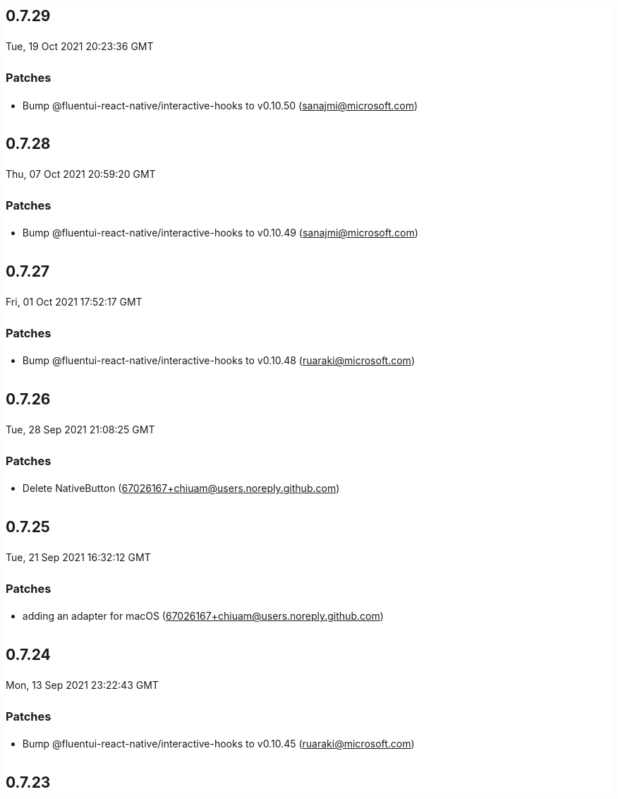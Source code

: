 ## 0.7.29

Tue, 19 Oct 2021 20:23:36 GMT

### Patches

- Bump @fluentui-react-native/interactive-hooks to v0.10.50 (sanajmi@microsoft.com)

## 0.7.28

Thu, 07 Oct 2021 20:59:20 GMT

### Patches

- Bump @fluentui-react-native/interactive-hooks to v0.10.49 (sanajmi@microsoft.com)

## 0.7.27

Fri, 01 Oct 2021 17:52:17 GMT

### Patches

- Bump @fluentui-react-native/interactive-hooks to v0.10.48 (ruaraki@microsoft.com)

## 0.7.26

Tue, 28 Sep 2021 21:08:25 GMT

### Patches

- Delete NativeButton (67026167+chiuam@users.noreply.github.com)

## 0.7.25

Tue, 21 Sep 2021 16:32:12 GMT

### Patches

- adding an adapter for macOS (67026167+chiuam@users.noreply.github.com)

## 0.7.24

Mon, 13 Sep 2021 23:22:43 GMT

### Patches

- Bump @fluentui-react-native/interactive-hooks to v0.10.45 (ruaraki@microsoft.com)

## 0.7.23
